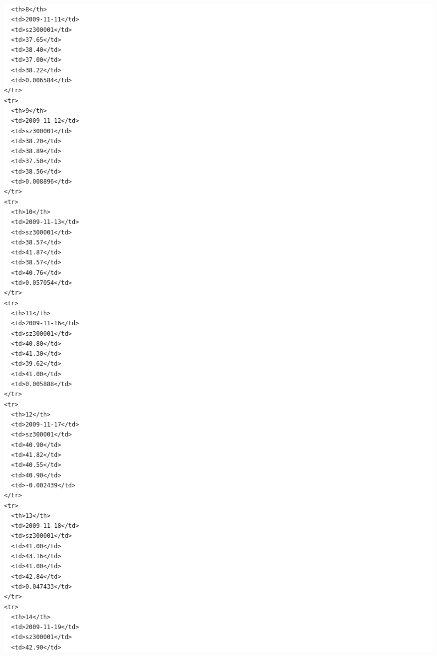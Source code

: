       <th>8</th>
      <td>2009-11-11</td>
      <td>sz300001</td>
      <td>37.65</td>
      <td>38.40</td>
      <td>37.00</td>
      <td>38.22</td>
      <td>0.006584</td>
    </tr>
    <tr>
      <th>9</th>
      <td>2009-11-12</td>
      <td>sz300001</td>
      <td>38.20</td>
      <td>38.89</td>
      <td>37.50</td>
      <td>38.56</td>
      <td>0.008896</td>
    </tr>
    <tr>
      <th>10</th>
      <td>2009-11-13</td>
      <td>sz300001</td>
      <td>38.57</td>
      <td>41.87</td>
      <td>38.57</td>
      <td>40.76</td>
      <td>0.057054</td>
    </tr>
    <tr>
      <th>11</th>
      <td>2009-11-16</td>
      <td>sz300001</td>
      <td>40.80</td>
      <td>41.30</td>
      <td>39.62</td>
      <td>41.00</td>
      <td>0.005888</td>
    </tr>
    <tr>
      <th>12</th>
      <td>2009-11-17</td>
      <td>sz300001</td>
      <td>40.90</td>
      <td>41.82</td>
      <td>40.55</td>
      <td>40.90</td>
      <td>-0.002439</td>
    </tr>
    <tr>
      <th>13</th>
      <td>2009-11-18</td>
      <td>sz300001</td>
      <td>41.00</td>
      <td>43.16</td>
      <td>41.00</td>
      <td>42.84</td>
      <td>0.047433</td>
    </tr>
    <tr>
      <th>14</th>
      <td>2009-11-19</td>
      <td>sz300001</td>
      <td>42.90</td>
